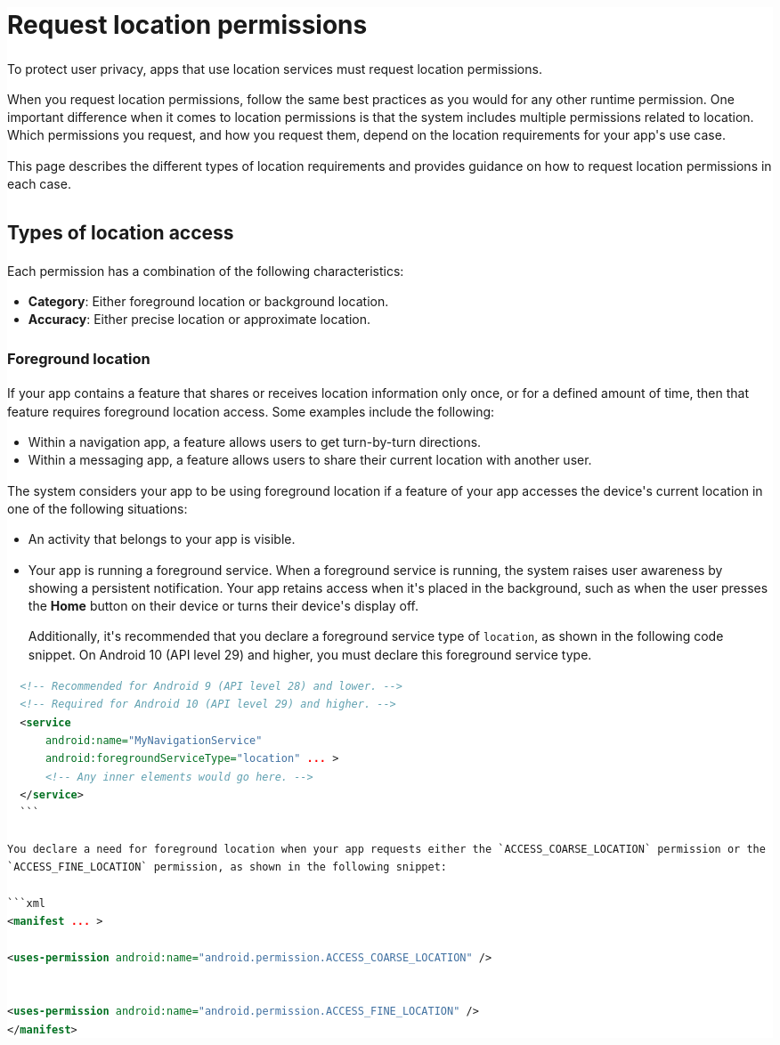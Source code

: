 # Request location permissions 

To protect user privacy, apps that use location services must request location permissions.

When you request location permissions, follow the same best practices as you would for any other runtime permission. One important difference when it comes to location permissions is that the system includes multiple permissions related to location. Which permissions you request, and how you request them, depend on the location requirements for your app's use case.

This page describes the different types of location requirements and provides guidance on how to request location permissions in each case.

Types of location access
------------------------

Each permission has a combination of the following characteristics:

*   **Category**: Either foreground location or background location.
*   **Accuracy**: Either precise location or approximate location.

### Foreground location

If your app contains a feature that shares or receives location information only once, or for a defined amount of time, then that feature requires foreground location access. Some examples include the following:

*   Within a navigation app, a feature allows users to get turn-by-turn directions.
*   Within a messaging app, a feature allows users to share their current location with another user.

The system considers your app to be using foreground location if a feature of your app accesses the device's current location in one of the following situations:

*   An activity that belongs to your app is visible.
*   Your app is running a foreground service. When a foreground service is running, the system raises user awareness by showing a persistent notification. Your app retains access when it's placed in the background, such as when the user presses the **Home** button on their device or turns their device's display off.
    
    Additionally, it's recommended that you declare a foreground service type of `location`, as shown in the following code snippet. On Android 10 (API level 29) and higher, you must declare this foreground service type.
  ```xml  
    <!-- Recommended for Android 9 (API level 28) and lower. -->
    <!-- Required for Android 10 (API level 29) and higher. -->
    <service
        android:name="MyNavigationService"
        android:foregroundServiceType="location" ... >
        <!-- Any inner elements would go here. -->
    </service>
    ```

You declare a need for foreground location when your app requests either the `ACCESS_COARSE_LOCATION` permission or the `ACCESS_FINE_LOCATION` permission, as shown in the following snippet:

```xml
<manifest ... >
  
  <uses-permission android:name="android.permission.ACCESS_COARSE_LOCATION" />

  
  <uses-permission android:name="android.permission.ACCESS_FINE_LOCATION" />
</manifest>
```
